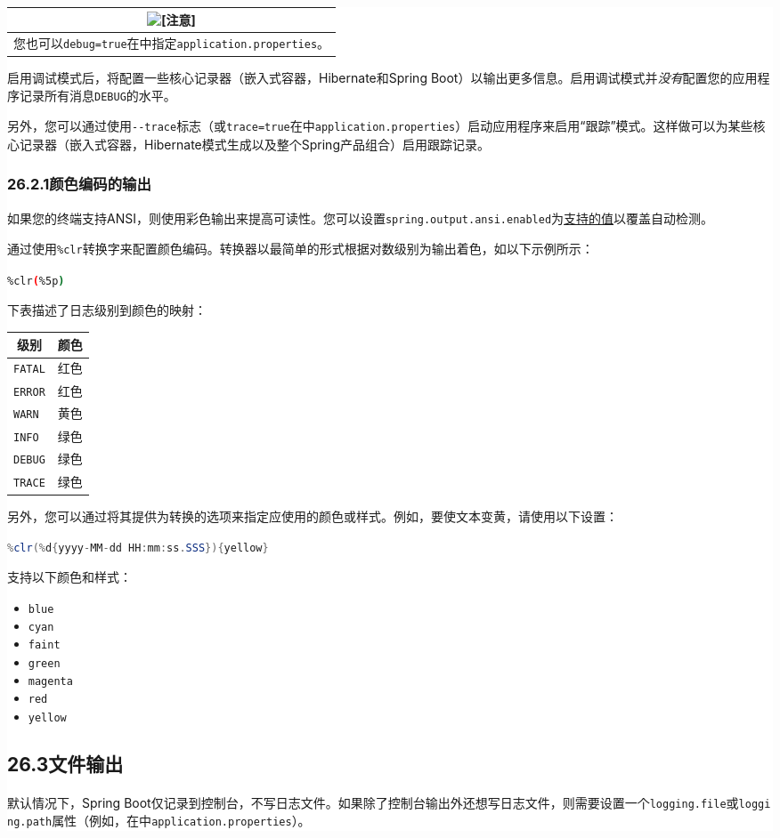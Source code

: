 | ![[注意]](https://docs.spring.io/spring-boot/docs/2.1.9.RELEASE/reference/html/images/note.png) |
| ------------------------------------------------------------ |
| 您也可以`debug=true`在中指定`application.properties`。       |

启用调试模式后，将配置一些核心记录器（嵌入式容器，Hibernate和Spring Boot）以输出更多信息。启用调试模式并*没有*配置您的应用程序记录所有消息`DEBUG`的水平。

另外，您可以通过使用`--trace`标志（或`trace=true`在中`application.properties`）启动应用程序来启用“跟踪”模式。这样做可以为某些核心记录器（嵌入式容器，Hibernate模式生成以及整个Spring产品组合）启用跟踪记录。

### 26.2.1颜色编码的输出

如果您的终端支持ANSI，则使用彩色输出来提高可读性。您可以设置`spring.output.ansi.enabled`为[支持的值](https://docs.spring.io/spring-boot/docs/2.1.9.RELEASE/api/org/springframework/boot/ansi/AnsiOutput.Enabled.html)以覆盖自动检测。

通过使用`%clr`转换字来配置颜色编码。转换器以最简单的形式根据对数级别为输出着色，如以下示例所示：

```bash
%clr(%5p)
```

下表描述了日志级别到颜色的映射：

| 级别    | 颜色 |
| ------- | ---- |
| `FATAL` | 红色 |
| `ERROR` | 红色 |
| `WARN`  | 黄色 |
| `INFO`  | 绿色 |
| `DEBUG` | 绿色 |
| `TRACE` | 绿色 |

另外，您可以通过将其提供为转换的选项来指定应使用的颜色或样式。例如，要使文本变黄，请使用以下设置：

```java
%clr(%d{yyyy-MM-dd HH:mm:ss.SSS}){yellow}
```

支持以下颜色和样式：

- `blue`
- `cyan`
- `faint`
- `green`
- `magenta`
- `red`
- `yellow`

## 26.3文件输出

默认情况下，Spring Boot仅记录到控制台，不写日志文件。如果除了控制台输出外还想写日志文件，则需要设置一个`logging.file`或`logging.path`属性（例如，在中`application.properties`）。
